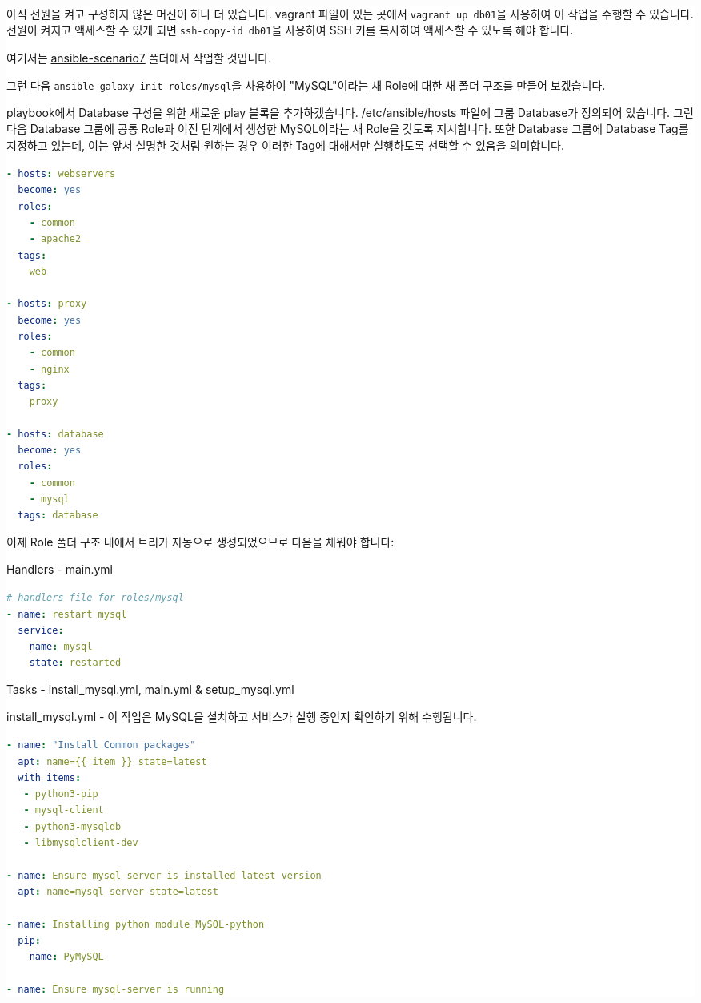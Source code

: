 아직 전원을 켜고 구성하지 않은 머신이 하나 더 있습니다. vagrant 파일이 있는 곳에서 `vagrant up db01`을 사용하여 이 작업을 수행할 수 있습니다. 전원이 켜지고 액세스할 수 있게 되면 `ssh-copy-id db01`을 사용하여 SSH 키를 복사하여 액세스할 수 있도록 해야 합니다.

여기서는 [ansible-scenario7](/2022/Days/Configmgmt/ansible-scenario7) 폴더에서 작업할 것입니다.

그런 다음 `ansible-galaxy init roles/mysql`을 사용하여 "MySQL"이라는 새 Role에 대한 새 폴더 구조를 만들어 보겠습니다.

playbook에서 Database 구성을 위한 새로운 play 블록을 추가하겠습니다. /etc/ansible/hosts 파일에 그룹 Database가 정의되어 있습니다. 그런 다음 Database 그룹에 공통 Role과 이전 단계에서 생성한 MySQL이라는 새 Role을 갖도록 지시합니다. 또한 Database 그룹에 Database Tag를 지정하고 있는데, 이는 앞서 설명한 것처럼 원하는 경우 이러한 Tag에 대해서만 실행하도록 선택할 수 있음을 의미합니다.

```Yaml
- hosts: webservers
  become: yes
  roles:
    - common
    - apache2
  tags:
    web

- hosts: proxy
  become: yes
  roles:
    - common
    - nginx
  tags:
    proxy

- hosts: database
  become: yes
  roles:
    - common
    - mysql
  tags: database
```

이제 Role 폴더 구조 내에서 트리가 자동으로 생성되었으므로 다음을 채워야 합니다:

Handlers - main.yml

```Yaml
# handlers file for roles/mysql
- name: restart mysql
  service:
    name: mysql
    state: restarted
```

Tasks - install_mysql.yml, main.yml & setup_mysql.yml

install_mysql.yml - 이 작업은 MySQL을 설치하고 서비스가 실행 중인지 확인하기 위해 수행됩니다.

```Yaml
- name: "Install Common packages"
  apt: name={{ item }} state=latest
  with_items:
   - python3-pip
   - mysql-client
   - python3-mysqldb
   - libmysqlclient-dev

- name: Ensure mysql-server is installed latest version
  apt: name=mysql-server state=latest

- name: Installing python module MySQL-python
  pip:
    name: PyMySQL

- name: Ensure mysql-server is running
```